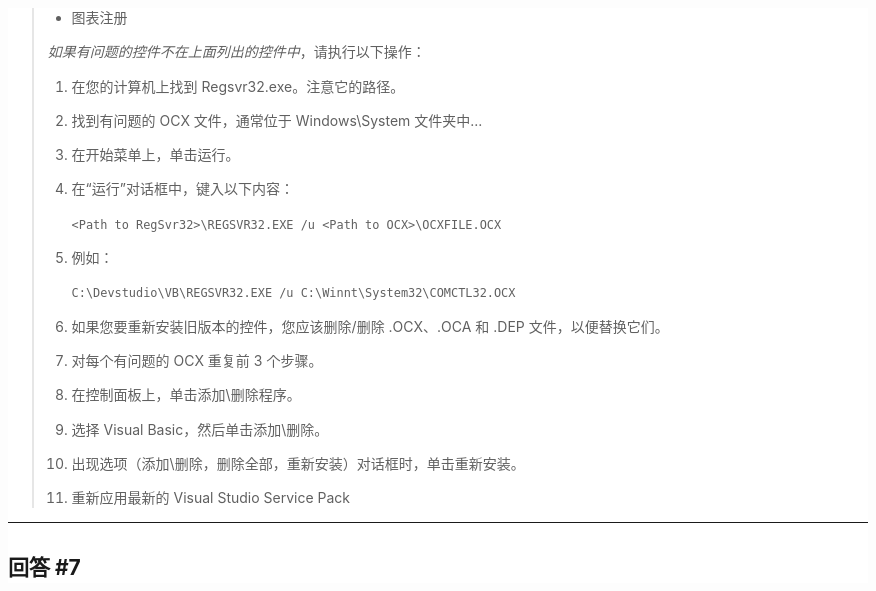 >     
>     
> *   图表注册
>     
>     
> 
> *如果有问题的控件不在上面列出的控件中*，请执行以下操作：
> 
> 1.  在您的计算机上找到 Regsvr32.exe。注意它的路径。
>     
>     
> 2.  找到有问题的 OCX 文件，通常位于 Windows\System 文件夹中...
>     
>     
> 3.  在开始菜单上，单击运行。
>     
>     
> 4.  在“运行”对话框中，键入以下内容：
>     
>     
>     
>     `<Path to RegSvr32>\REGSVR32.EXE /u <Path to OCX>\OCXFILE.OCX`
>     
>     
> 5.  例如：
>     
>     
>     
>     `C:\Devstudio\VB\REGSVR32.EXE /u C:\Winnt\System32\COMCTL32.OCX`
>     
>     
> 6.  如果您要重新安装旧版本的控件，您应该删除/删除 .OCX、.OCA 和 .DEP 文件，以便替换它们。
>     
>     
> 7.  对每个有问题的 OCX 重复前 3 个步骤。
>     
>     
> 8.  在控制面板上，单击添加\删除程序。
>     
>     
> 9.  选择 Visual Basic，然后单击添加\删除。
>     
>     
> 10.  出现选项（添加\删除，删除全部，重新安装）对话框时，单击重新安装。
>     
>     
> 11.  重新应用最新的 Visual Studio Service Pack

* * *

## 回答 #7
